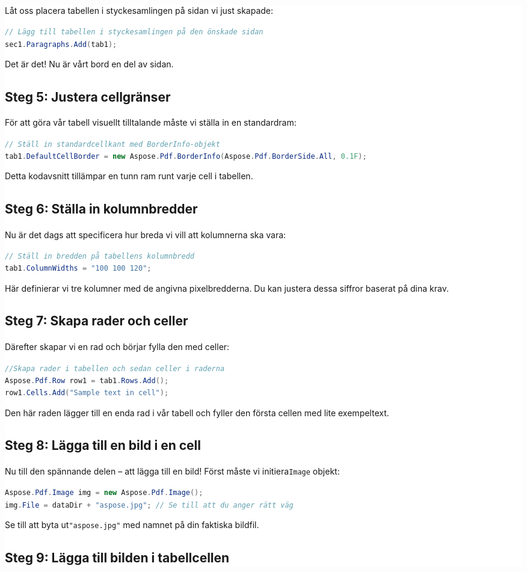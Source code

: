 Låt oss placera tabellen i styckesamlingen på sidan vi just skapade:

```csharp
// Lägg till tabellen i styckesamlingen på den önskade sidan
sec1.Paragraphs.Add(tab1);
```

Det är det! Nu är vårt bord en del av sidan.

## Steg 5: Justera cellgränser

För att göra vår tabell visuellt tilltalande måste vi ställa in en standardram:

```csharp
// Ställ in standardcellkant med BorderInfo-objekt
tab1.DefaultCellBorder = new Aspose.Pdf.BorderInfo(Aspose.Pdf.BorderSide.All, 0.1F);
```

Detta kodavsnitt tillämpar en tunn ram runt varje cell i tabellen.

## Steg 6: Ställa in kolumnbredder

Nu är det dags att specificera hur breda vi vill att kolumnerna ska vara:

```csharp
// Ställ in bredden på tabellens kolumnbredd
tab1.ColumnWidths = "100 100 120";
```

Här definierar vi tre kolumner med de angivna pixelbredderna. Du kan justera dessa siffror baserat på dina krav.

## Steg 7: Skapa rader och celler

Därefter skapar vi en rad och börjar fylla den med celler:

```csharp
//Skapa rader i tabellen och sedan celler i raderna
Aspose.Pdf.Row row1 = tab1.Rows.Add();
row1.Cells.Add("Sample text in cell");
```

Den här raden lägger till en enda rad i vår tabell och fyller den första cellen med lite exempeltext. 

## Steg 8: Lägga till en bild i en cell

 Nu till den spännande delen – att lägga till en bild! Först måste vi initiera`Image` objekt:

```csharp
Aspose.Pdf.Image img = new Aspose.Pdf.Image();
img.File = dataDir + "aspose.jpg"; // Se till att du anger rätt väg
```

 Se till att byta ut`"aspose.jpg"` med namnet på din faktiska bildfil. 

## Steg 9: Lägga till bilden i tabellcellen
